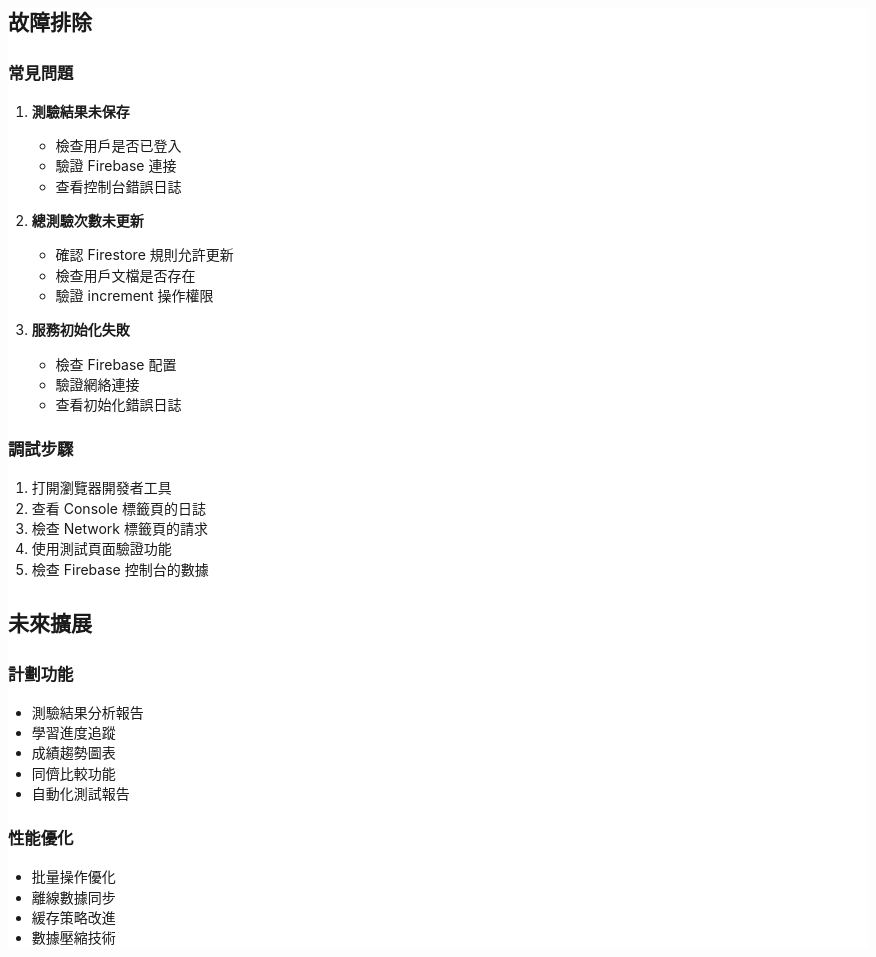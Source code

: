 ## 故障排除

### 常見問題

1. **測驗結果未保存**
   - 檢查用戶是否已登入
   - 驗證 Firebase 連接
   - 查看控制台錯誤日誌

2. **總測驗次數未更新**
   - 確認 Firestore 規則允許更新
   - 檢查用戶文檔是否存在
   - 驗證 increment 操作權限

3. **服務初始化失敗**
   - 檢查 Firebase 配置
   - 驗證網絡連接
   - 查看初始化錯誤日誌

### 調試步驟

1. 打開瀏覽器開發者工具
2. 查看 Console 標籤頁的日誌
3. 檢查 Network 標籤頁的請求
4. 使用測試頁面驗證功能
5. 檢查 Firebase 控制台的數據

## 未來擴展

### 計劃功能
- 測驗結果分析報告
- 學習進度追蹤
- 成績趨勢圖表
- 同儕比較功能
- 自動化測試報告

### 性能優化
- 批量操作優化
- 離線數據同步
- 緩存策略改進
- 數據壓縮技術
